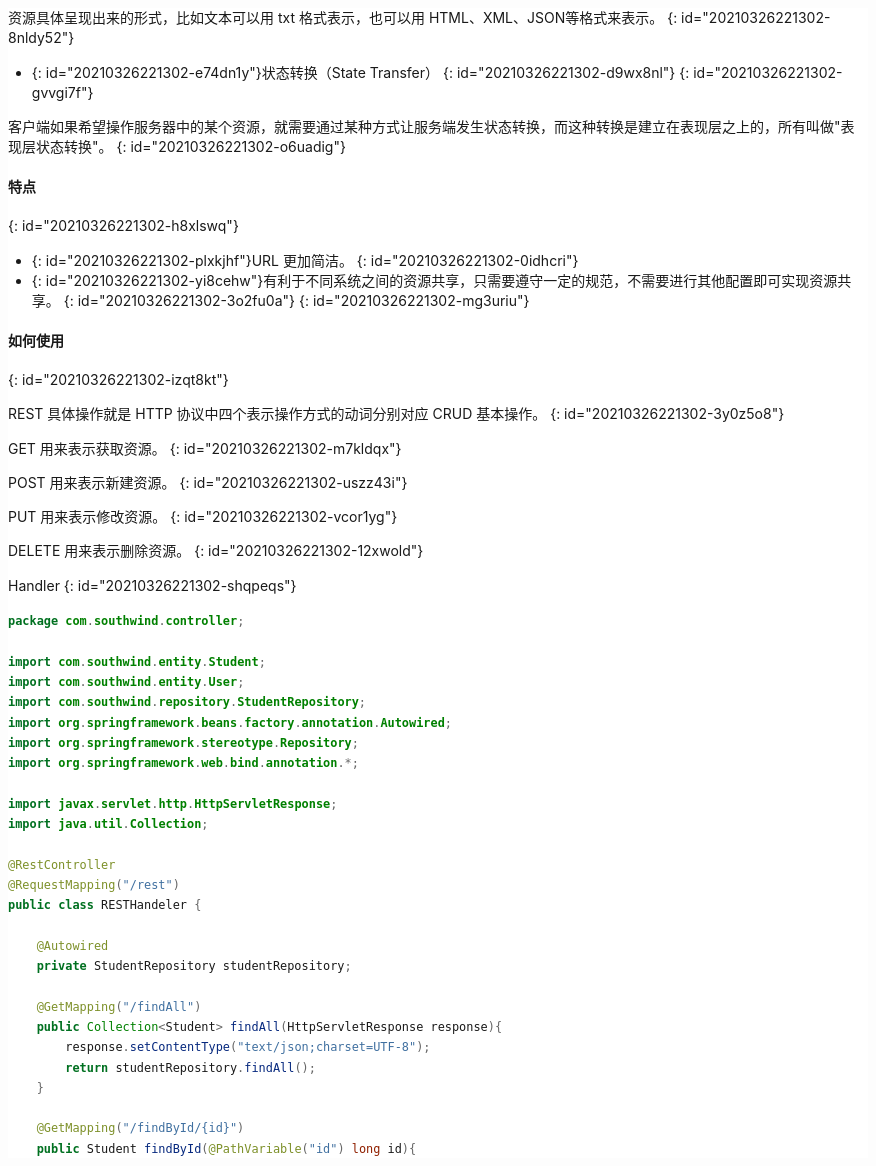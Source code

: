 资源具体呈现出来的形式，比如文本可以用 txt 格式表示，也可以用 HTML、XML、JSON等格式来表示。
{: id="20210326221302-8nldy52"}

- {: id="20210326221302-e74dn1y"}状态转换（State Transfer）
  {: id="20210326221302-d9wx8nl"}
{: id="20210326221302-gvvgi7f"}

客户端如果希望操作服务器中的某个资源，就需要通过某种方式让服务端发生状态转换，而这种转换是建立在表现层之上的，所有叫做"表现层状态转换"。
{: id="20210326221302-o6uadig"}

#### 特点
{: id="20210326221302-h8xlswq"}

- {: id="20210326221302-plxkjhf"}URL 更加简洁。
  {: id="20210326221302-0idhcri"}
- {: id="20210326221302-yi8cehw"}有利于不同系统之间的资源共享，只需要遵守一定的规范，不需要进行其他配置即可实现资源共享。
  {: id="20210326221302-3o2fu0a"}
{: id="20210326221302-mg3uriu"}

#### 如何使用
{: id="20210326221302-izqt8kt"}

REST 具体操作就是 HTTP 协议中四个表示操作方式的动词分别对应 CRUD 基本操作。
{: id="20210326221302-3y0z5o8"}

GET 用来表示获取资源。
{: id="20210326221302-m7kldqx"}

POST 用来表示新建资源。
{: id="20210326221302-uszz43i"}

PUT 用来表示修改资源。
{: id="20210326221302-vcor1yg"}

DELETE 用来表示删除资源。
{: id="20210326221302-12xwold"}

Handler
{: id="20210326221302-shqpeqs"}

```java
package com.southwind.controller;

import com.southwind.entity.Student;
import com.southwind.entity.User;
import com.southwind.repository.StudentRepository;
import org.springframework.beans.factory.annotation.Autowired;
import org.springframework.stereotype.Repository;
import org.springframework.web.bind.annotation.*;

import javax.servlet.http.HttpServletResponse;
import java.util.Collection;

@RestController
@RequestMapping("/rest")
public class RESTHandeler {

    @Autowired
    private StudentRepository studentRepository;

    @GetMapping("/findAll")
    public Collection<Student> findAll(HttpServletResponse response){
        response.setContentType("text/json;charset=UTF-8");
        return studentRepository.findAll();
    }

    @GetMapping("/findById/{id}")
    public Student findById(@PathVariable("id") long id){
```